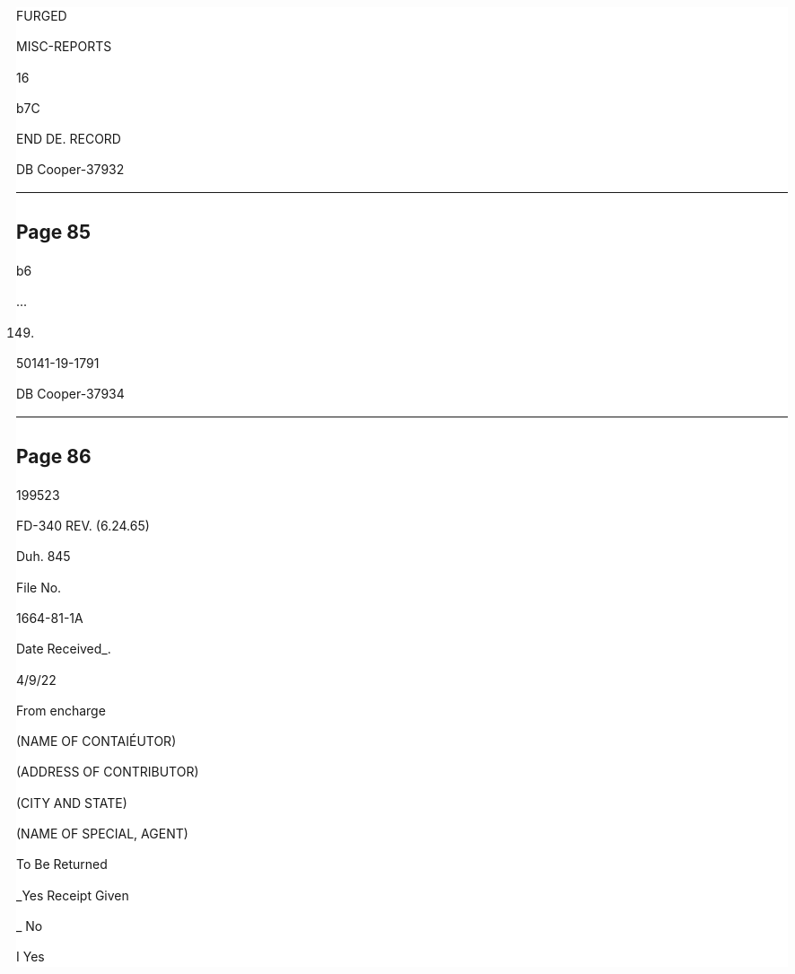 FURGED

MISC-REPORTS

16

b7C

END DE. RECORD

DB Cooper-37932

---

## Page 85

b6

...

149.

50141-19-1791

DB Cooper-37934

---

## Page 86

199523

FD-340 REV. (6.24.65)

Duh. 845

File No.

1664-81-1A

Date Received_.

4/9/22

From encharge

(NAME OF CONTAIÉUTOR)

(ADDRESS OF CONTRIBUTOR)

(CITY AND STATE)

(NAME OF SPECIAL, AGENT)

To Be Returned

_Yes Receipt Given

_ No

I Yes
